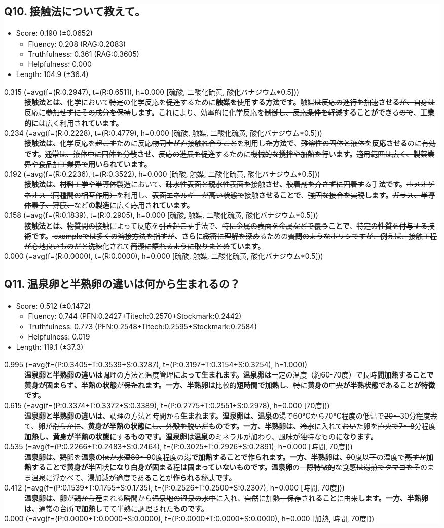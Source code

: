 ## <a name="Q10"></a>Q10. 接触法について教えて。

- Score: 0.190 (±0.0652)
  - Fluency: 0.208 (RAG:0.2083)
  - Truthfulness: 0.361 (RAG:0.3605)
  - Helpfulness: 0.000
- Length: 104.9 (±36.4)

<dl>
<dt>0.315 (=avg(f=(R:0.2947), t=(R:0.6511), h=0.000 [硫酸, 二酸化硫黄, 酸化バナジウム*0.5]))</dt>
<dd><b>接触法とは、</b>化学において<s>特定</s>の化学反応を<s>促進</s>するために<b>触媒を</b>使用<b>する方法です。</b>触媒<s>は反応の進行を加速</s><b>させる</b><s>が、自身は</s>反応に<s>参加せずにその成分を保持</s><b>します。こ</b>れにより、効率的に化学反応を<s>制御し、反応条件を軽減</s><b>することができ</b>る<s>ので</s>、<b>工業的に</b>は広く利用さ<b>れています。</b></dd>
<dt>0.234 (=avg(f=(R:0.2228), t=(R:0.4779), h=0.000 [硫酸, 触媒, 二酸化硫黄, 酸化バナジウム*0.5]))</dt>
<dd><b>接触法は、</b>化学反応を<s>起こす</s>ために反応<s>物同士が直接触れ合うこと</s>を利用し<s>た</s><b>方法で</b>、<s>難溶性の固体と液体</s>を<b>反応させる</b>のに<s>有効</s><b>です。</b><s>通常は、液体中に固体を分散</s><b>させ、</b><s>反応の進展を促進</s>するために<s>機械的な攪拌や加熱を行</s><b>います。</b><s>適用範囲は広く、製薬業界や食品加工業界で</s><b>用いられています。</b></dd>
<dt>0.192 (=avg(f=(R:0.2236), t=(R:0.3522), h=0.000 [硫酸, 触媒, 二酸化硫黄, 酸化バナジウム*0.5]))</dt>
<dd><b>接触法は、</b><s>材料工学や半導体</s>製造において、<s>疎水性表面と親水性表面を</s>接触<b>させ、</b><s>胶着剤を介さずに固着す</s>る手<b>法です。</b><s>ホメオゲネオス（同種間の相互作用）</s>を利用し、<s>表面エネルギーが高い状態で</s>接触<b>させることで</b>、<s>強固な接合を実現</s><b>します。</b><s>ガラス、半導体素子、薄膜、</s>など<b>の製造</b>に広く<s>応</s>用さ<b>れています。</b></dd>
<dt>0.158 (=avg(f=(R:0.1839), t=(R:0.2905), h=0.000 [硫酸, 触媒, 二酸化硫黄, 酸化バナジウム*0.5]))</dt>
<dd><b>接触法とは、</b><s>物質間の接触</s>によって反応を<s>引き起こす</s>手法で、<s>特に金属の表面を金属などで覆う</s><b>ことで</b>、<s>特定の性質を付与する技術</s><b>です。</b><s> exampleでは多くの溶接方法を指すが</s><b>、さらに</b><s>緻密に理解を深め</s>るための<s>質問のようなポリシですが、例えば、接触工程が心地良いものだと洗練</s>化されて<s>簡潔に語れるように取りまとめ</s><b>ています。</b></dd>
<dt>0.000 (=avg(f=(R:0.0000), t=(R:0.0000), h=0.000 [硫酸, 触媒, 二酸化硫黄, 酸化バナジウム*0.5]))</dt>
<dd></dd>
</dl>

## <a name="Q11"></a>Q11. 温泉卵と半熟卵の違いは何から生まれるの？

- Score: 0.512 (±0.1472)
  - Fluency: 0.744 (PFN:0.2427+Titech:0.2570+Stockmark:0.2442)
  - Truthfulness: 0.773 (PFN:0.2548+Titech:0.2595+Stockmark:0.2584)
  - Helpfulness: 0.019
- Length: 119.1 (±37.3)

<dl>
<dt>0.995 (=avg(f=(P:0.3405+T:0.3539+S:0.3287), t=(P:0.3197+T:0.3154+S:0.3254), h=1.000))</dt>
<dd><b>温泉卵と半熟卵の違いは</b>調理の方法と温度<s>管理</s><b>によって生まれます。温泉卵は</b>一定の温度<s>（</s>約60<s>&#45;</s>70度<s>）</s>で長時<b>間加熱することで黄身が固まら</b>ず<b>、半熟の状態</b>が<s>保た</s><b>れます。一方、半熟卵は</b>比較的<b>短時間で加熱し</b>、<s>特</s>に<b>黄身の</b>中<s>央</s><b>が半熟状態で</b>あ<b>ることが特徴です。</b></dd>
<dt>0.615 (=avg(f=(P:0.3374+T:0.3372+S:0.3389), t=(P:0.2775+T:0.2551+S:0.2978), h=0.000 [70度]))</dt>
<dd><b>温泉卵と半熟卵の違いは、</b>調理の方法と時間から<b>生まれます。温泉卵は、温泉の</b>湯で60°Cから70°C程度の低温で<s>20～</s>30分程度<s>煮</s>て、卵が<s>滑らかに</s><b>、黄身が半熟の状態に</b><s>し、外殻を脱いだ</s><b>ものです。一方、半熟卵は、</b><s>冷水</s>に入れて<s>おい</s>た卵を<s>直火で7～8</s>分程度<b>加熱し、黄身が半熟の状態に</b><s>す</s><b>るものです。温泉卵は温泉の</b>ミネラル<s>が加わり、</s>風味が<s>独特なもの</s><b>になります。</b></dd>
<dt>0.535 (=avg(f=(P:0.2266+T:0.2483+S:0.2464), t=(P:0.3025+T:0.2926+S:0.2891), h=0.000 [時間, 70度]))</dt>
<dd><b>温泉卵は、</b><s>鶏</s>卵を<b>温泉の</b><s>ほか水温80～9</s>0度程度の湯<b>で加熱することで作られます。一方、半熟卵は、</b><s>9</s>0度以<s>下</s>の温度で<s>蒸すか</s><b>加熱することで黄身が半</b>固状<b>になり白身が固まる</b>程<b>は固まっていないものです。温泉卵</b>の一<s>際特徴的</s>な食感<s>は湯煎でタマゴをそ</s>のまま温泉に<s>浮かべて、湯加減が適度</s>であ<b>ること</b>が<b>作られ</b>る<s>秘訣</s><b>です。</b></dd>
<dt>0.412 (=avg(f=(P:0.1539+T:0.1755+S:0.1735), t=(P:0.2526+T:0.2500+S:0.2307), h=0.000 [時間, 70度]))</dt>
<dd><b>温泉卵は、卵</b>が<s>鶏から産</s>まれる<s>瞬</s>間から<s>温泉地の溫泉の水中</s>に入れ、<s>自然</s>に加熱<s>・保存</s>され<b>ること</b>に由来<b>します。一方、半熟卵は、</b>通常の<s>台所</s><b>で加熱し</b>てて半熟に調理された<b>ものです。</b></dd>
<dt>0.000 (=avg(f=(P:0.0000+T:0.0000+S:0.0000), t=(P:0.0000+T:0.0000+S:0.0000), h=0.000 [加熱, 時間, 70度]))</dt>
<dd></dd>
</dl>
